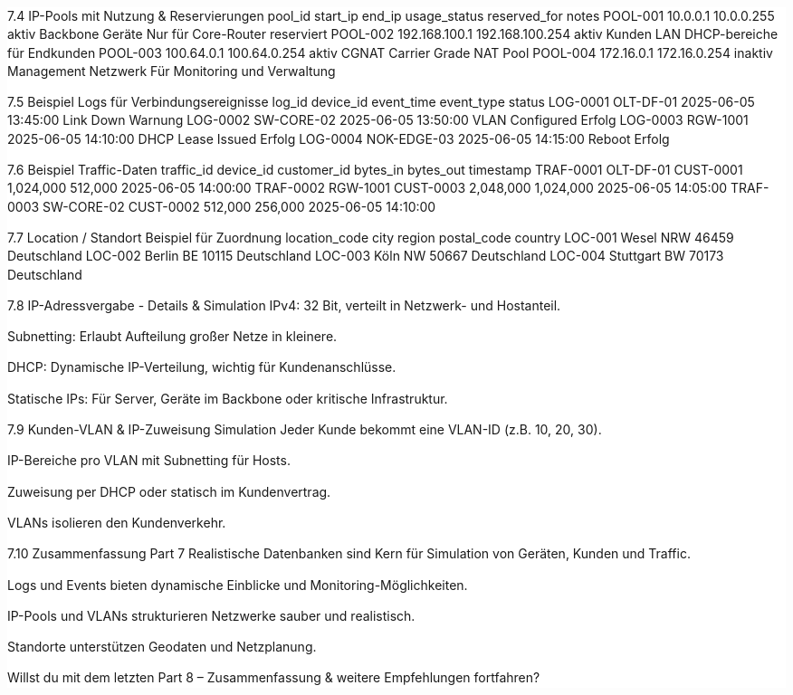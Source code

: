 7.4 IP-Pools mit Nutzung & Reservierungen
pool_id	start_ip	end_ip	usage_status	reserved_for	notes
POOL-001	10.0.0.1	10.0.0.255	aktiv	Backbone Geräte	Nur für Core-Router reserviert
POOL-002	192.168.100.1	192.168.100.254	aktiv	Kunden LAN	DHCP-bereiche für Endkunden
POOL-003	100.64.0.1	100.64.0.254	aktiv	CGNAT	Carrier Grade NAT Pool
POOL-004	172.16.0.1	172.16.0.254	inaktiv	Management Netzwerk	Für Monitoring und Verwaltung

7.5 Beispiel Logs für Verbindungsereignisse
log_id	device_id	event_time	event_type	status
LOG-0001	OLT-DF-01	2025-06-05 13:45:00	Link Down	Warnung
LOG-0002	SW-CORE-02	2025-06-05 13:50:00	VLAN Configured	Erfolg
LOG-0003	RGW-1001	2025-06-05 14:10:00	DHCP Lease Issued	Erfolg
LOG-0004	NOK-EDGE-03	2025-06-05 14:15:00	Reboot	Erfolg

7.6 Beispiel Traffic-Daten
traffic_id	device_id	customer_id	bytes_in	bytes_out	timestamp
TRAF-0001	OLT-DF-01	CUST-0001	1,024,000	512,000	2025-06-05 14:00:00
TRAF-0002	RGW-1001	CUST-0003	2,048,000	1,024,000	2025-06-05 14:05:00
TRAF-0003	SW-CORE-02	CUST-0002	512,000	256,000	2025-06-05 14:10:00

7.7 Location / Standort Beispiel für Zuordnung
location_code	city	region	postal_code	country
LOC-001	Wesel	NRW	46459	Deutschland
LOC-002	Berlin	BE	10115	Deutschland
LOC-003	Köln	NW	50667	Deutschland
LOC-004	Stuttgart	BW	70173	Deutschland

7.8 IP-Adressvergabe - Details & Simulation
IPv4: 32 Bit, verteilt in Netzwerk- und Hostanteil.

Subnetting: Erlaubt Aufteilung großer Netze in kleinere.

DHCP: Dynamische IP-Verteilung, wichtig für Kundenanschlüsse.

Statische IPs: Für Server, Geräte im Backbone oder kritische Infrastruktur.

7.9 Kunden-VLAN & IP-Zuweisung Simulation
Jeder Kunde bekommt eine VLAN-ID (z.B. 10, 20, 30).

IP-Bereiche pro VLAN mit Subnetting für Hosts.

Zuweisung per DHCP oder statisch im Kundenvertrag.

VLANs isolieren den Kundenverkehr.

7.10 Zusammenfassung Part 7
Realistische Datenbanken sind Kern für Simulation von Geräten, Kunden und Traffic.

Logs und Events bieten dynamische Einblicke und Monitoring-Möglichkeiten.

IP-Pools und VLANs strukturieren Netzwerke sauber und realistisch.

Standorte unterstützen Geodaten und Netzplanung.

Willst du mit dem letzten Part 8 – Zusammenfassung & weitere Empfehlungen fortfahren?





